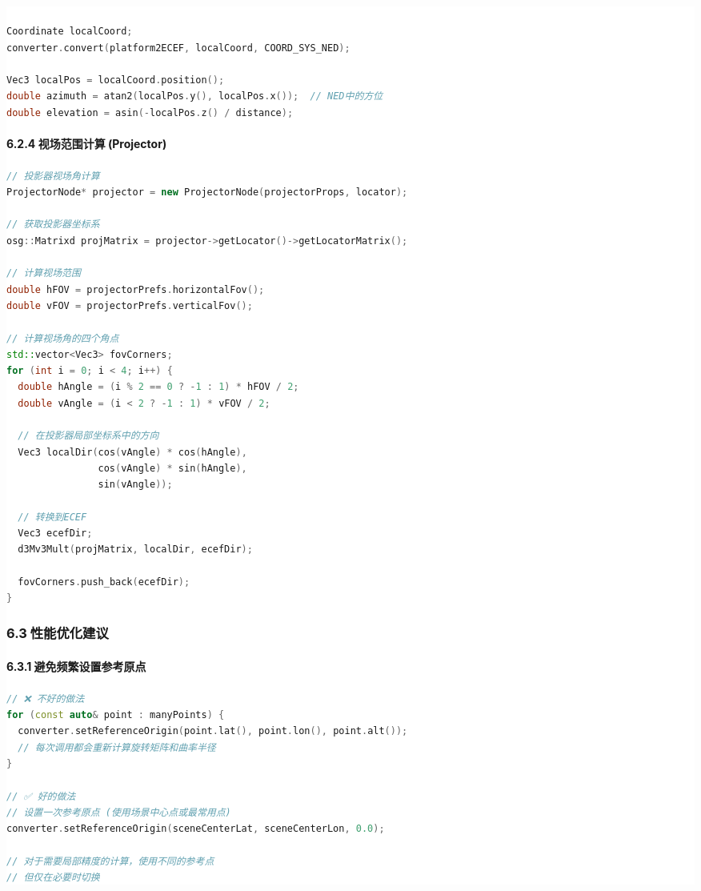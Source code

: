 ```cpp

Coordinate localCoord;
converter.convert(platform2ECEF, localCoord, COORD_SYS_NED);

Vec3 localPos = localCoord.position();
double azimuth = atan2(localPos.y(), localPos.x());  // NED中的方位
double elevation = asin(-localPos.z() / distance);
```

#### 6.2.4 视场范围计算 (Projector)

```cpp
// 投影器视场角计算
ProjectorNode* projector = new ProjectorNode(projectorProps, locator);

// 获取投影器坐标系
osg::Matrixd projMatrix = projector->getLocator()->getLocatorMatrix();

// 计算视场范围
double hFOV = projectorPrefs.horizontalFov();
double vFOV = projectorPrefs.verticalFov();

// 计算视场角的四个角点
std::vector<Vec3> fovCorners;
for (int i = 0; i < 4; i++) {
  double hAngle = (i % 2 == 0 ? -1 : 1) * hFOV / 2;
  double vAngle = (i < 2 ? -1 : 1) * vFOV / 2;
  
  // 在投影器局部坐标系中的方向
  Vec3 localDir(cos(vAngle) * cos(hAngle),
                cos(vAngle) * sin(hAngle),
                sin(vAngle));
  
  // 转换到ECEF
  Vec3 ecefDir;
  d3Mv3Mult(projMatrix, localDir, ecefDir);
  
  fovCorners.push_back(ecefDir);
}
```

### 6.3 性能优化建议

#### 6.3.1 避免频繁设置参考原点

```cpp
// ❌ 不好的做法
for (const auto& point : manyPoints) {
  converter.setReferenceOrigin(point.lat(), point.lon(), point.alt());
  // 每次调用都会重新计算旋转矩阵和曲率半径
}

// ✅ 好的做法
// 设置一次参考原点 (使用场景中心点或最常用点)
converter.setReferenceOrigin(sceneCenterLat, sceneCenterLon, 0.0);

// 对于需要局部精度的计算，使用不同的参考点
// 但仅在必要时切换
```
